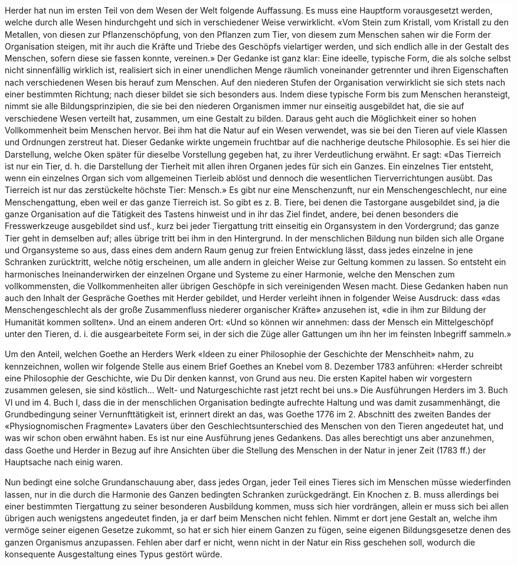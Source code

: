 Herder hat nun im ersten Teil von dem Wesen der Welt folgende Auffassung. Es muss eine Hauptform vorausgesetzt werden, welche durch alle Wesen hindurchgeht und sich in verschiedener Weise verwirklicht. «Vom Stein zum Kristall, vom Kristall zu den Metallen, von diesen zur Pflanzenschöpfung, von den Pflanzen zum Tier, von diesem zum Menschen sahen wir die Form der Organisation steigen, mit ihr auch die Kräfte und Triebe des Geschöpfs vielartiger werden, und sich endlich alle in der Gestalt des Menschen, sofern diese sie fassen konnte, vereinen.» Der Gedanke ist ganz klar: Eine ideelle, typische Form, die als solche selbst nicht sinnenfällig wirklich ist, realisiert sich in einer unendlichen Menge räumlich voneinander getrennter und ihren Eigenschaften nach verschiedenen Wesen bis herauf zum Menschen. Auf den niederen Stufen der Organisation verwirklicht sie sich stets nach einer bestimmten Richtung; nach dieser bildet sie sich besonders aus. Indem diese typische Form bis zum Menschen heransteigt, nimmt sie alle Bildungsprinzipien, die sie bei den niederen Organismen immer nur einseitig ausgebildet hat, die sie auf verschiedene Wesen verteilt hat, zusammen, um eine Gestalt zu bilden. Daraus geht auch die Möglichkeit einer so hohen Vollkommenheit beim Menschen hervor. Bei ihm hat die Natur auf ein Wesen verwendet, was sie bei den Tieren auf viele Klassen und Ordnungen zerstreut hat. Dieser Gedanke wirkte ungemein fruchtbar auf die nachherige deutsche Philosophie. Es sei hier die Darstellung, welche Oken später für dieselbe Vorstellung gegeben hat, zu ihrer Verdeutlichung erwähnt. Er sagt: «Das Tierreich ist nur ein Tier, d. h. die Darstellung der Tierheit mit allen ihren Organen jedes für sich ein Ganzes. Ein einzelnes Tier entsteht, wenn ein einzelnes Organ sich vom allgemeinen Tierleib ablöst und dennoch die wesentlichen Tierverrichtungen ausübt. Das Tierreich ist nur das zerstückelte höchste Tier: Mensch.» Es gibt nur eine Menschenzunft, nur ein Menschengeschlecht, nur eine Menschengattung, eben weil er das ganze Tierreich ist. So gibt es z. B. Tiere, bei denen die Tastorgane ausgebildet sind, ja die ganze Organisation auf die Tätigkeit des Tastens hinweist und in ihr das Ziel findet, andere, bei denen besonders die Fresswerkzeuge ausgebildet sind usf., kurz bei jeder Tiergattung tritt einseitig ein Organsystem in den Vordergrund; das ganze Tier geht in demselben auf; alles übrige tritt bei ihm in den Hintergrund. In der menschlichen Bildung nun bilden sich alle Organe und Organsysteme so aus, dass eines dem andern Raum genug zur freien Entwicklung lässt, dass jedes einzelne in jene Schranken zurücktritt, welche nötig erscheinen, um alle andern in gleicher Weise zur Geltung kommen zu lassen. So entsteht ein harmonisches Ineinanderwirken der einzelnen Organe und Systeme zu einer Harmonie, welche den Menschen zum vollkommensten, die Vollkommenheiten aller übrigen Geschöpfe in sich vereinigenden Wesen macht. Diese Gedanken haben nun auch den Inhalt der Gespräche Goethes mit Herder gebildet, und Herder verleiht ihnen in folgender Weise Ausdruck: dass «das Menschengeschlecht als der große Zusammenfluss niederer organischer Kräfte» anzusehen ist, «die in ihm zur Bildung der Humanität kommen sollten». Und an einem anderen Ort: «Und so können wir annehmen: dass der Mensch ein Mittelgeschöpf unter den Tieren, d. i. die ausgearbeitete Form sei, in der sich die Züge aller Gattungen um ihn her im feinsten Inbegriff sammeln.»

Um den Anteil, welchen Goethe an Herders Werk «Ideen zu einer Philosophie der Geschichte der Menschheit» nahm, zu kennzeichnen, wollen wir folgende Stelle aus einem Brief Goethes an Knebel vom 8. Dezember 1783 anführen: «Herder schreibt eine Philosophie der Geschichte, wie Du Dir denken kannst, von Grund aus neu. Die ersten Kapitel haben wir vorgestern zusammen gelesen, sie sind köstlich... Welt- und Naturgeschichte rast jetzt recht bei uns.» Die Ausführungen Herders im 3. Buch VI und im 4. Buch I, dass die in der menschlichen Organisation bedingte aufrechte Haltung und was damit zusammenhängt, die Grundbedingung seiner Vernunfttätigkeit ist, erinnert direkt an das, was Goethe 1776 im 2. Abschnitt des zweiten Bandes der «Physiognomischen Fragmente» Lavaters über den Geschlechtsunterschied des Menschen von den Tieren angedeutet hat, und was wir schon oben erwähnt haben. Es ist nur eine Ausführung jenes Gedankens. Das alles berechtigt uns aber anzunehmen, dass Goethe und Herder in Bezug auf ihre Ansichten über die Stellung des Menschen in der Natur in jener Zeit (1783 ff.) der Hauptsache nach einig waren.

Nun bedingt eine solche Grundanschauung aber, dass jedes Organ, jeder Teil eines Tieres sich im Menschen müsse wiederfinden lassen, nur in die durch die Harmonie des Ganzen bedingten Schranken zurückgedrängt. Ein Knochen z. B. muss allerdings bei einer bestimmten Tiergattung zu seiner besonderen Ausbildung kommen, muss sich hier vordrängen, allein er muss sich bei allen übrigen auch wenigstens angedeutet finden, ja er darf beim Menschen nicht fehlen. Nimmt er dort jene Gestalt an, welche ihm vermöge seiner eigenen Gesetze zukommt, so hat er sich hier einem Ganzen zu fügen, seine eigenen Bildungsgesetze denen des ganzen Organismus anzupassen. Fehlen aber darf er nicht, wenn nicht in der Natur ein Riss geschehen soll, wodurch die konsequente Ausgestaltung eines Typus gestört würde.
